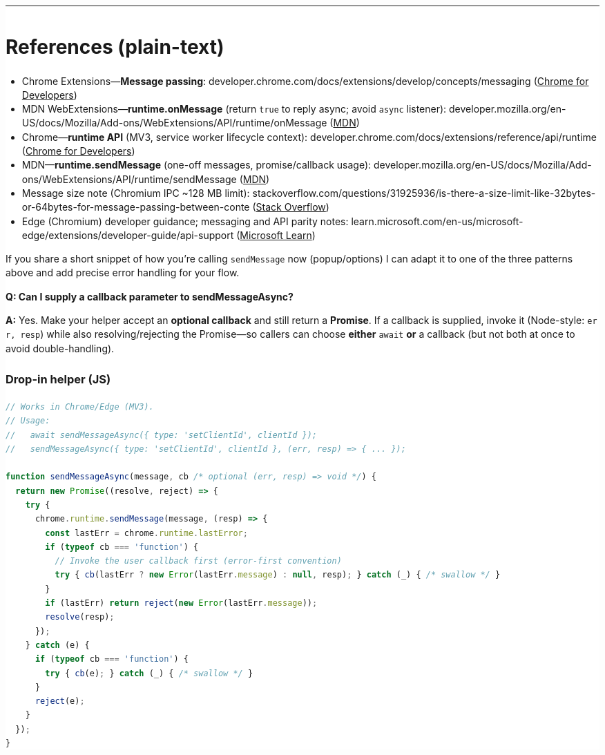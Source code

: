 
---

# References (plain-text)

* Chrome Extensions—**Message passing**: developer.chrome.com/docs/extensions/develop/concepts/messaging ([Chrome for Developers][1])
* MDN WebExtensions—**runtime.onMessage** (return `true` to reply async; avoid `async` listener): developer.mozilla.org/en-US/docs/Mozilla/Add-ons/WebExtensions/API/runtime/onMessage ([MDN][2])
* Chrome—**runtime API** (MV3, service worker lifecycle context): developer.chrome.com/docs/extensions/reference/api/runtime ([Chrome for Developers][3])
* MDN—**runtime.sendMessage** (one-off messages, promise/callback usage): developer.mozilla.org/en-US/docs/Mozilla/Add-ons/WebExtensions/API/runtime/sendMessage ([MDN][8])
* Message size note (Chromium IPC \~128 MB limit): stackoverflow\.com/questions/31925936/is-there-a-size-limit-like-32bytes-or-64bytes-for-message-passing-between-conte ([Stack Overflow][6])
* Edge (Chromium) developer guidance; messaging and API parity notes: learn.microsoft.com/en-us/microsoft-edge/extensions/developer-guide/api-support ([Microsoft Learn][9])

If you share a short snippet of how you’re calling `sendMessage` now (popup/options) I can adapt it to one of the three patterns above and add precise error handling for your flow.

[1]: https://developer.chrome.com/docs/extensions/develop/concepts/messaging?utm_source=chatgpt.com "Message passing | Chrome Extensions"
[2]: https://developer.mozilla.org/en-US/docs/Mozilla/Add-ons/WebExtensions/API/runtime/onMessage?utm_source=chatgpt.com "runtime.onMessage - Mozilla"
[3]: https://developer.chrome.com/docs/extensions/reference/api/runtime?utm_source=chatgpt.com "chrome.runtime | API | Chrome for Developers"
[4]: https://stackoverflow.com/questions/44056271/chrome-runtime-onmessage-response-with-async-await?utm_source=chatgpt.com "chrome.runtime.onMessage response with async await"
[5]: https://developer.chrome.com/docs/extensions/reference/api/storage?utm_source=chatgpt.com "chrome.storage | API - Chrome for Developers"
[6]: https://stackoverflow.com/questions/31925936/is-there-a-size-limit-like-32bytes-or-64bytes-for-message-passing-between-conte?utm_source=chatgpt.com "Is there a size limit like 32bytes or 64Bytes? for message ..."
[7]: https://learn.microsoft.com/en-us/microsoft-edge/extensions/developer-guide/minimize-page-load-time-impact?utm_source=chatgpt.com "Minimize an extension's impact on page load time"
[8]: https://developer.mozilla.org/en-US/docs/Mozilla/Add-ons/WebExtensions/API/runtime/sendMessage?utm_source=chatgpt.com "runtime.sendMessage() - Mozilla"
[9]: https://learn.microsoft.com/en-us/microsoft-edge/extensions/developer-guide/api-support?utm_source=chatgpt.com "Supported APIs for Microsoft Edge extensions"

**Q: Can I supply a callback parameter to sendMessageAsync?**

**A:** Yes. Make your helper accept an **optional callback** and still return a **Promise**. If a callback is supplied, invoke it (Node-style: `err, resp`) while also resolving/rejecting the Promise—so callers can choose **either** `await` **or** a callback (but not both at once to avoid double-handling).

### Drop-in helper (JS)

```js
// Works in Chrome/Edge (MV3).
// Usage:
//   await sendMessageAsync({ type: 'setClientId', clientId });
//   sendMessageAsync({ type: 'setClientId', clientId }, (err, resp) => { ... });

function sendMessageAsync(message, cb /* optional (err, resp) => void */) {
  return new Promise((resolve, reject) => {
    try {
      chrome.runtime.sendMessage(message, (resp) => {
        const lastErr = chrome.runtime.lastError;
        if (typeof cb === 'function') {
          // Invoke the user callback first (error-first convention)
          try { cb(lastErr ? new Error(lastErr.message) : null, resp); } catch (_) { /* swallow */ }
        }
        if (lastErr) return reject(new Error(lastErr.message));
        resolve(resp);
      });
    } catch (e) {
      if (typeof cb === 'function') {
        try { cb(e); } catch (_) { /* swallow */ }
      }
      reject(e);
    }
  });
}
```


[1]: https://developers.google.com/youtube/v3/getting-started?utm_source=chatgpt.com "YouTube Data API Overview"
[2]: https://developers.google.com/youtube/v3/docs/playlistItems/insert?utm_source=chatgpt.com "PlaylistItems: insert | YouTube Data API"
[3]: https://developers.google.com/youtube/v3/docs/channels/list?utm_source=chatgpt.com "Channels: list | YouTube Data API"
[4]: https://selesnow.github.io/rytstat/docs/reference/ryt_get_channels.html?utm_source=chatgpt.com "Get channel info from 'YouTube API' — ryt_get_channels • rytstat"
[5]: https://developers.google.com/youtube/v3/docs/playlistItems/list?utm_source=chatgpt.com "PlaylistItems: list | YouTube Data API"
[6]: https://developers.google.com/youtube/v3/docs/playlists/list?utm_source=chatgpt.com "Playlists: list | YouTube Data API"
[7]: https://developers.google.com/youtube/v3/docs/playlists/insert?utm_source=chatgpt.com "Playlists: insert | YouTube Data API"
[8]: https://developers.google.com/youtube/v3/determine_quota_cost?utm_source=chatgpt.com "Quota Calculator | YouTube Data API"
[9]: https://stackoverflow.com/questions/68604935/youtube-api-v3-youtube-playlistitems-insert-inserts-videos-in-wrong-order-or?utm_source=chatgpt.com "python - Youtube API v3 youtube.playlistItems().insert ..."
[10]: https://stackoverflow.com/questions/71621845/further-explanations-on-youtube-api-quota-eg-does-searchmaxresults-add-up?utm_source=chatgpt.com "Further explanations on YouTube API quota: eg. does ` ..."
[11]: https://developers.google.com/youtube/v3/quickstart/nodejs?utm_source=chatgpt.com "Node.js Quickstart | YouTube Data API"
[1]: https://developer.chrome.com/docs/extensions/reference/api/identity?utm_source=chatgpt.com "chrome.identity | API - Chrome for Developers"
[2]: https://learn.microsoft.com/en-us/microsoft-edge/extensions/developer-guide/api-support?utm_source=chatgpt.com "Supported APIs for Microsoft Edge extensions"
[3]: https://developers.google.com/youtube/v3/docs/channels/list?utm_source=chatgpt.com "Channels: list | YouTube Data API"
[4]: https://developers.google.com/youtube/v3/guides/authentication?utm_source=chatgpt.com "Implementing OAuth 2.0 Authorization | YouTube Data API"
[5]: https://developers.google.com/resources/api-libraries/documentation/youtube/v3/cpp/latest/classgoogle__youtube__api_1_1YouTubeService_1_1SCOPES.html?utm_source=chatgpt.com "youtube: google_youtube_api::YouTubeService::SCOPES ..."
[6]: https://developers.google.com/youtube/v3/docs/playlistItems/list?utm_source=chatgpt.com "PlaylistItems: list | YouTube Data API"
[7]: https://developers.google.com/youtube/v3/determine_quota_cost "Quota Calculator  |  YouTube Data API  |  Google for Developers"
[8]: https://developers.google.com/youtube/v3/guides/auth/installed-apps?utm_source=chatgpt.com "OAuth 2.0 for Mobile & Desktop Apps | YouTube Data API"
[9]: https://developers.google.com/youtube/v3/guides/quota_and_compliance_audits?utm_source=chatgpt.com "Quota and Compliance Audits | YouTube Data API"
[1]: https://developer.chrome.com/docs/extensions/how-to/integrate/oauth "OAuth 2.0: authenticate users with Google  |  Chrome Extensions  |  Chrome for Developers"
[2]: https://developers.google.com/identity/protocols/oauth2?utm_source=chatgpt.com "Using OAuth 2.0 to Access Google APIs | Authorization"
[3]: https://developers.google.com/youtube/v3/guides/auth/installed-apps?utm_source=chatgpt.com "OAuth 2.0 for Mobile & Desktop Apps | YouTube Data API"
[1]: https://developers.google.com/identity/protocols/oauth2/web-server?utm_source=chatgpt.com "Using OAuth 2.0 for Web Server Applications | Authorization"
[2]: https://developer.chrome.com/docs/extensions/get-started/tutorial/hello-world?utm_source=chatgpt.com "Hello World extension - Chrome for Developers"
[3]: https://developer.chrome.com/docs/extensions/reference/manifest/key?utm_source=chatgpt.com "Manifest - key | Chrome Extensions"
[4]: https://stackoverflow.com/questions/23873623/obtaining-chrome-extension-id-for-development?utm_source=chatgpt.com "Obtaining Chrome Extension ID for development"
[5]: https://developer.chrome.com/docs/extensions/how-to/integrate/oauth?utm_source=chatgpt.com "OAuth 2.0: authenticate users with Google | Chrome Extensions"
[6]: https://developer.chrome.com/docs/extensions/reference/api/identity?utm_source=chatgpt.com "chrome.identity | API - Chrome for Developers"
[7]: https://groups.google.com/a/chromium.org/g/chromium-extensions/c/9jADkbZcdYE?utm_source=chatgpt.com "launchWebAuthFlow - inadequate documentation"
[8]: https://learn.microsoft.com/en-us/microsoft-edge/extensions/developer-guide/api-support?utm_source=chatgpt.com "Supported APIs for Microsoft Edge extensions"
[9]: https://developers.google.com/youtube/v3/docs/playlistItems/insert?utm_source=chatgpt.com "PlaylistItems: insert | YouTube Data API"
[10]: https://developers.google.com/youtube/v3/docs/playlistItems/list?utm_source=chatgpt.com "PlaylistItems: list | YouTube Data API"
[1]: https://developer.chrome.com/docs/extensions/how-to/integrate/oauth?utm_source=chatgpt.com "OAuth 2.0: authenticate users with Google | Chrome Extensions"
[2]: https://datatracker.ietf.org/doc/html/rfc8252?utm_source=chatgpt.com "RFC 8252 - OAuth 2.0 for Native Apps"
[3]: https://developer.chrome.com/docs/extensions/reference/api/identity?utm_source=chatgpt.com "chrome.identity | API - Chrome for Developers"
[4]: https://developers.google.com/youtube/v3/docs/playlistItems/insert?utm_source=chatgpt.com "PlaylistItems: insert | YouTube Data API"
[5]: https://developers.google.com/identity/protocols/oauth2?utm_source=chatgpt.com "Using OAuth 2.0 to Access Google APIs | Authorization"
[6]: https://support.google.com/cloud/answer/15549257?hl=en&utm_source=chatgpt.com "Manage OAuth Clients - Google Cloud Platform Console ..."
[7]: https://developers.google.com/youtube/v3/docs/playlistItems/list?utm_source=chatgpt.com "PlaylistItems: list | YouTube Data API"
[1]: https://developers.google.com/identity/protocols/oauth2/web-server?utm_source=chatgpt.com "Using OAuth 2.0 for Web Server Applications | Authorization"
[2]: https://datatracker.ietf.org/doc/html/rfc8252?utm_source=chatgpt.com "RFC 8252 - OAuth 2.0 for Native Apps"
[3]: https://developer.chrome.com/docs/extensions/reference/api/identity?utm_source=chatgpt.com "chrome.identity | API - Chrome for Developers"
[4]: https://learn.microsoft.com/en-us/microsoft-edge/extensions/developer-guide/api-support?utm_source=chatgpt.com "Supported APIs for Microsoft Edge extensions"
[5]: https://developers.google.com/identity/protocols/oauth2?utm_source=chatgpt.com "Using OAuth 2.0 to Access Google APIs | Authorization"
[6]: https://developers.google.com/youtube/v3/determine_quota_cost?utm_source=chatgpt.com "Quota Calculator | YouTube Data API"
[2]: https://developer.mozilla.org/en-US/docs/Mozilla/Add-ons/WebExtensions/API/runtime/sendMessage?utm_source=chatgpt.com "runtime.sendMessage() - Mozilla"
[1]: https://developer.mozilla.org/en-US/docs/Web/CSS/display?utm_source=chatgpt.com "display - MDN - Mozilla"
[2]: https://developer.mozilla.org/en-US/docs/Web/CSS/CSS_flexible_box_layout/Aligning_items_in_a_flex_container?utm_source=chatgpt.com "Aligning items in a flex container - MDN - Mozilla"
[3]: https://developer.mozilla.org/en-US/docs/Web/HTML/Reference/Elements/label?utm_source=chatgpt.com "<label>: The Label element - HTML | MDN"
[4]: https://developer.mozilla.org/en-US/docs/Web/CSS/CSS_flexible_box_layout?utm_source=chatgpt.com "CSS flexible box layout - MDN - Mozilla"
[5]: https://developer.mozilla.org/en-US/docs/Web/CSS/CSS_flexible_box_layout/Basic_concepts_of_flexbox?utm_source=chatgpt.com "Basic concepts of flexbox - MDN - Mozilla"
[6]: https://developer.mozilla.org/en-US/docs/Web/CSS/gap?utm_source=chatgpt.com "gap - MDN - Mozilla"
[1]: https://support.google.com/youtube/answer/57792?co=GENIE.Platform%3DDesktop&hl=en "Create & manage playlists - Computer - YouTube Help"
[2]: https://support.google.com/youtube/answer/10232933?co=GENIE.Platform%3DDesktop "Manage playlists in YouTube Studio - Computer - YouTube Help"
[3]: https://support.google.com/youtube/answer/57792?co=GENIE.Platform%3DAndroid&hl=en&utm_source=chatgpt.com "Create & manage playlists - Android - YouTube Help"
[4]: https://support.google.com/youtube/answer/3127309?co=GENIE.Platform%3DDesktop&hl=en&utm_source=chatgpt.com "Change playlist privacy setting - Computer - YouTube Help"